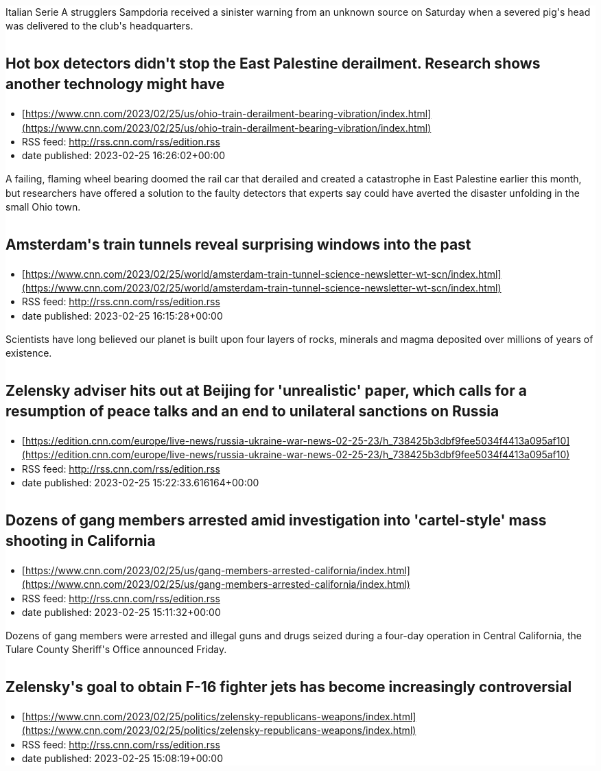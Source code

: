 Italian Serie A strugglers Sampdoria received a sinister warning from an unknown source on Saturday when a severed pig's head was delivered to the club's headquarters.

## Hot box detectors didn't stop the East Palestine derailment. Research shows another technology might have
 - [https://www.cnn.com/2023/02/25/us/ohio-train-derailment-bearing-vibration/index.html](https://www.cnn.com/2023/02/25/us/ohio-train-derailment-bearing-vibration/index.html)
 - RSS feed: http://rss.cnn.com/rss/edition.rss
 - date published: 2023-02-25 16:26:02+00:00

A failing, flaming wheel bearing doomed the rail car that derailed and created a catastrophe in East Palestine earlier this month, but researchers have offered a solution to the faulty detectors that experts say could have averted the disaster unfolding in the small Ohio town.

## Amsterdam's train tunnels reveal surprising windows into the past
 - [https://www.cnn.com/2023/02/25/world/amsterdam-train-tunnel-science-newsletter-wt-scn/index.html](https://www.cnn.com/2023/02/25/world/amsterdam-train-tunnel-science-newsletter-wt-scn/index.html)
 - RSS feed: http://rss.cnn.com/rss/edition.rss
 - date published: 2023-02-25 16:15:28+00:00

Scientists have long believed our planet is built upon four layers of rocks, minerals and magma deposited over millions of years of existence.

## Zelensky adviser hits out at Beijing for 'unrealistic' paper, which calls for a resumption of peace talks and an end to unilateral sanctions on Russia
 - [https://edition.cnn.com/europe/live-news/russia-ukraine-war-news-02-25-23/h_738425b3dbf9fee5034f4413a095af10](https://edition.cnn.com/europe/live-news/russia-ukraine-war-news-02-25-23/h_738425b3dbf9fee5034f4413a095af10)
 - RSS feed: http://rss.cnn.com/rss/edition.rss
 - date published: 2023-02-25 15:22:33.616164+00:00



## Dozens of gang members arrested amid investigation into 'cartel-style' mass shooting in California
 - [https://www.cnn.com/2023/02/25/us/gang-members-arrested-california/index.html](https://www.cnn.com/2023/02/25/us/gang-members-arrested-california/index.html)
 - RSS feed: http://rss.cnn.com/rss/edition.rss
 - date published: 2023-02-25 15:11:32+00:00

Dozens of gang members were arrested and illegal guns and drugs seized during a four-day operation in Central California, the Tulare County Sheriff's Office announced Friday.

## Zelensky's goal to obtain F-16 fighter jets has become increasingly controversial
 - [https://www.cnn.com/2023/02/25/politics/zelensky-republicans-weapons/index.html](https://www.cnn.com/2023/02/25/politics/zelensky-republicans-weapons/index.html)
 - RSS feed: http://rss.cnn.com/rss/edition.rss
 - date published: 2023-02-25 15:08:19+00:00
